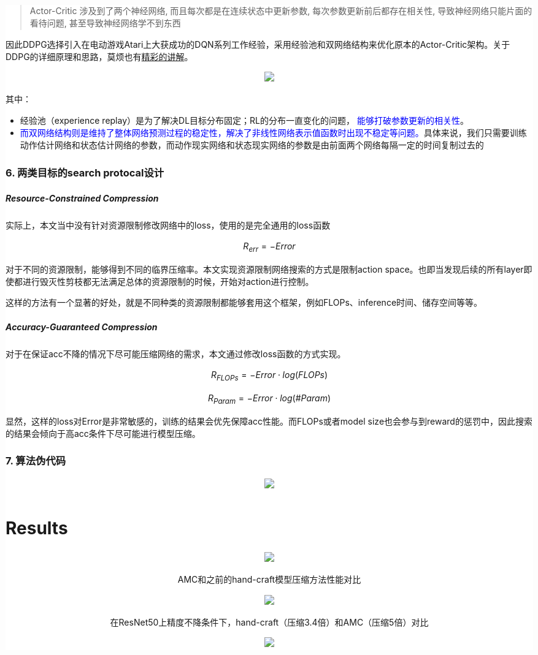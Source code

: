 > Actor-Critic 涉及到了两个神经网络, 而且每次都是在连续状态中更新参数, 每次参数更新前后都存在相关性, 导致神经网络只能片面的看待问题, 甚至导致神经网络学不到东西

因此DDPG选择引入在电动游戏Atari上大获成功的DQN系列工作经验，采用经验池和双网络结构来优化原本的Actor-Critic架构。关于DDPG的详细原理和思路，莫烦也有[精彩的讲解](https://morvanzhou.github.io/tutorials/machine-learning/ML-intro/4-09-DDPG/)。

<center><img src="https://github.com/luzhilin19951120/paperReadingMails/blob/master/2018/004/004_03.png?raw=true" width = "55%" /></center>

其中：
- 经验池（experience replay）是为了解决DL目标分布固定；RL的分布一直变化的问题， <span style="color:blue">能够打破参数更新的相关性</span>。
- <span style="color:blue">而双网络结构则是维持了整体网络预测过程的稳定性，解决了非线性网络表示值函数时出现不稳定等问题。</span>具体来说，我们只需要训练动作估计网络和状态估计网络的参数，而动作现实网络和状态现实网络的参数是由前面两个网络每隔一定的时间复制过去的

### 6. 两类目标的search protocal设计

##### Resource-Constrained Compression

实际上，本文当中没有针对资源限制修改网络中的loss，使用的是完全通用的loss函数

$$R_{err} = -Error$$

对于不同的资源限制，能够得到不同的临界压缩率。本文实现资源限制网络搜索的方式是限制action space。也即当发现后续的所有layer即使都进行毁灭性剪枝都无法满足总体的资源限制的时候，开始对action进行控制。

这样的方法有一个显著的好处，就是不同种类的资源限制都能够套用这个框架，例如FLOPs、inference时间、储存空间等等。

##### Accuracy-Guaranteed Compression

对于在保证acc不降的情况下尽可能压缩网络的需求，本文通过修改loss函数的方式实现。

$$R_{FLOPs} = -Error \cdot log(FLOPs)$$

$$R_{Param} = -Error \cdot log(\#Param)$$

显然，这样的loss对Error是非常敏感的，训练的结果会优先保障acc性能。而FLOPs或者model size也会参与到reward的惩罚中，因此搜索的结果会倾向于高acc条件下尽可能进行模型压缩。

### 7. 算法伪代码

<center><img src="https://github.com/luzhilin19951120/paperReadingMails/blob/master/2018/004/004_04.png?raw=true" width = "50%" /></center>

# Results

<center> 
<img src="https://github.com/luzhilin19951120/paperReadingMails/blob/master/2018/004/004_05.png?raw=true" width = "50%" />

AMC和之前的hand-craft模型压缩方法性能对比
</center>

<center> 
<img src="https://github.com/luzhilin19951120/paperReadingMails/blob/master/2018/004/004_07.png?raw=true" width = "50%" />

在ResNet50上精度不降条件下，hand-craft（压缩3.4倍）和AMC（压缩5倍）对比
</center>

<center> 
<img src="https://github.com/luzhilin19951120/paperReadingMails/blob/master/2018/004/004_06.png?raw=true" width = "50%" />
